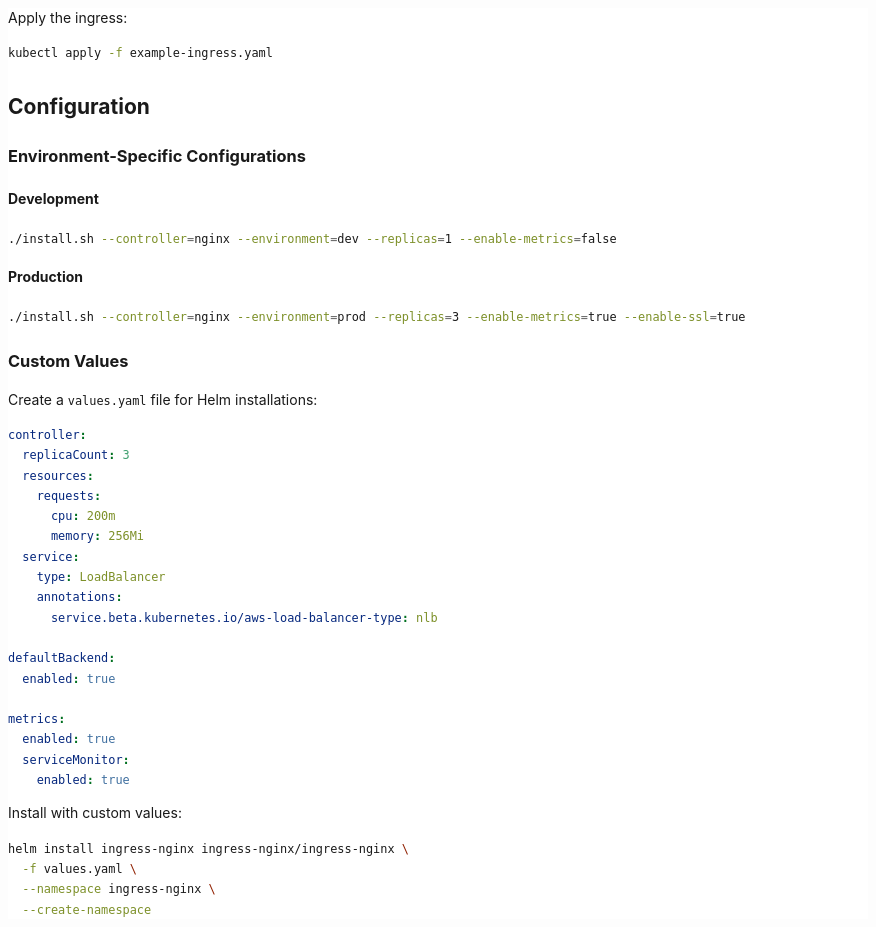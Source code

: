 Apply the ingress:

```bash
kubectl apply -f example-ingress.yaml
```

## Configuration

### Environment-Specific Configurations

#### Development
```bash
./install.sh --controller=nginx --environment=dev --replicas=1 --enable-metrics=false
```

#### Production
```bash
./install.sh --controller=nginx --environment=prod --replicas=3 --enable-metrics=true --enable-ssl=true
```

### Custom Values

Create a `values.yaml` file for Helm installations:

```yaml
controller:
  replicaCount: 3
  resources:
    requests:
      cpu: 200m
      memory: 256Mi
  service:
    type: LoadBalancer
    annotations:
      service.beta.kubernetes.io/aws-load-balancer-type: nlb
  
defaultBackend:
  enabled: true
  
metrics:
  enabled: true
  serviceMonitor:
    enabled: true
```

Install with custom values:

```bash
helm install ingress-nginx ingress-nginx/ingress-nginx \
  -f values.yaml \
  --namespace ingress-nginx \
  --create-namespace
```
